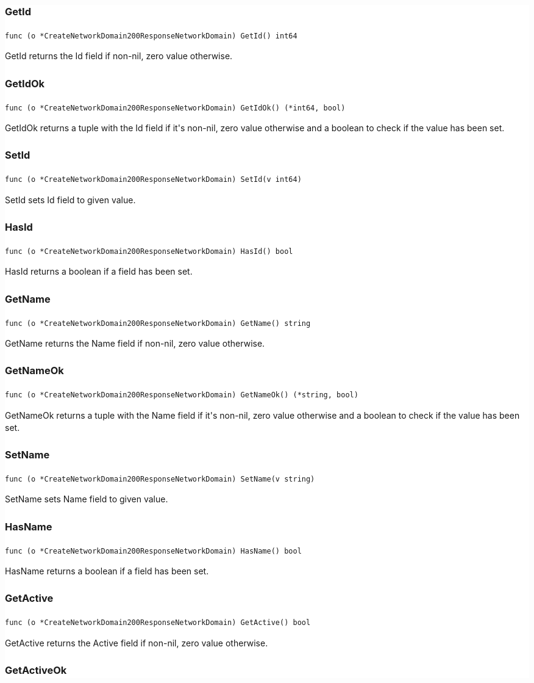 ### GetId

`func (o *CreateNetworkDomain200ResponseNetworkDomain) GetId() int64`

GetId returns the Id field if non-nil, zero value otherwise.

### GetIdOk

`func (o *CreateNetworkDomain200ResponseNetworkDomain) GetIdOk() (*int64, bool)`

GetIdOk returns a tuple with the Id field if it's non-nil, zero value otherwise
and a boolean to check if the value has been set.

### SetId

`func (o *CreateNetworkDomain200ResponseNetworkDomain) SetId(v int64)`

SetId sets Id field to given value.

### HasId

`func (o *CreateNetworkDomain200ResponseNetworkDomain) HasId() bool`

HasId returns a boolean if a field has been set.

### GetName

`func (o *CreateNetworkDomain200ResponseNetworkDomain) GetName() string`

GetName returns the Name field if non-nil, zero value otherwise.

### GetNameOk

`func (o *CreateNetworkDomain200ResponseNetworkDomain) GetNameOk() (*string, bool)`

GetNameOk returns a tuple with the Name field if it's non-nil, zero value otherwise
and a boolean to check if the value has been set.

### SetName

`func (o *CreateNetworkDomain200ResponseNetworkDomain) SetName(v string)`

SetName sets Name field to given value.

### HasName

`func (o *CreateNetworkDomain200ResponseNetworkDomain) HasName() bool`

HasName returns a boolean if a field has been set.

### GetActive

`func (o *CreateNetworkDomain200ResponseNetworkDomain) GetActive() bool`

GetActive returns the Active field if non-nil, zero value otherwise.

### GetActiveOk
